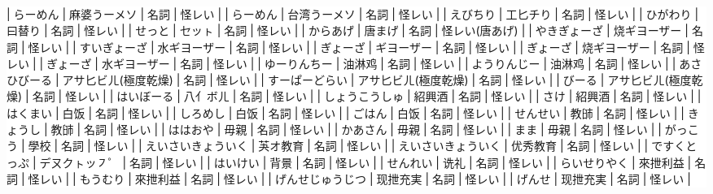 | らーめん | 麻婆うーメソ | 名詞 | 怪レい |
| らーめん | 台湾うーメソ | 名詞 | 怪レい |
| えびちり | 工匕チり | 名詞 | 怪レい |
| ひがわり | 曰替り | 名詞 | 怪レい |
| せっと | ㆤッㇳ | 名詞 | 怪レい |
| からあげ | 唐まげ | 名詞 | 怪レい(唐あげ) |
| やきぎょーざ | 烧ギヨーザー | 名詞 | 怪レい |
| すいぎょーざ | 水ギヨーザー | 名詞 | 怪レい |
| ぎょーざ | ギヨーザー | 名詞 | 怪レい |
| ぎょーざ | 烧ギヨーザー | 名詞 | 怪レい |
| ぎょーざ | 水ギヨーザー | 名詞 | 怪レい |
| ゆーりんちー | 油淋鸡 | 名詞 | 怪レい |
| ようりんじー | 油淋鸡 | 名詞 | 怪レい |
| あさひびーる | アサ匕ビㄦ(極度乾燥) | 名詞 | 怪レい |
| すーぱーどらい | アサ匕ビㄦ(極度乾燥) | 名詞 | 怪レい |
| びーる | アサ匕ビㄦ(極度乾燥) | 名詞 | 怪レい |
| はいぼーる | ⼋亻ボㄦ | 名詞 | 怪レい |
| しょうこうしゅ | 紹興酒 | 名詞 | 怪レい |
| さけ | 紹興酒 | 名詞 | 怪レい |
| はくまい | 白饭 | 名詞 | 怪レい |
| しろめし | 白饭 | 名詞 | 怪レい |
| ごはん | 白饭 | 名詞 | 怪レい |
| せんせい | 教䑔 | 名詞 | 怪レい |
| きょうし | 教䑔 | 名詞 | 怪レい |
| ははおや | 毋親 | 名詞 | 怪レい |
| かあさん | 毋親 | 名詞 | 怪レい |
| まま | 毋親 | 名詞 | 怪レい |
| がっこう | 學校 | 名詞 | 怪レい |
| えいさいきょういく | 芵オ教育 | 名詞 | 怪レい |
| えいさいきょういく | 优秀教育 | 名詞 | 怪レい |
| ですくとっぷ | デㄡクㇳッ㇇゜ | 名詞 | 怪レい |
| はいけい | 背㬌 | 名詞 | 怪レい |
| せんれい | 诜礼 | 名詞 | 怪レい |
| らいせりやく | 來抴利益 | 名詞 | 怪レい |
| もうむり | 來抴利益 | 名詞 | 怪レい |
| げんせじゅうじつ | 现抴充実 | 名詞 | 怪レい |
| げんせ | 现抴充実 | 名詞 | 怪レい |